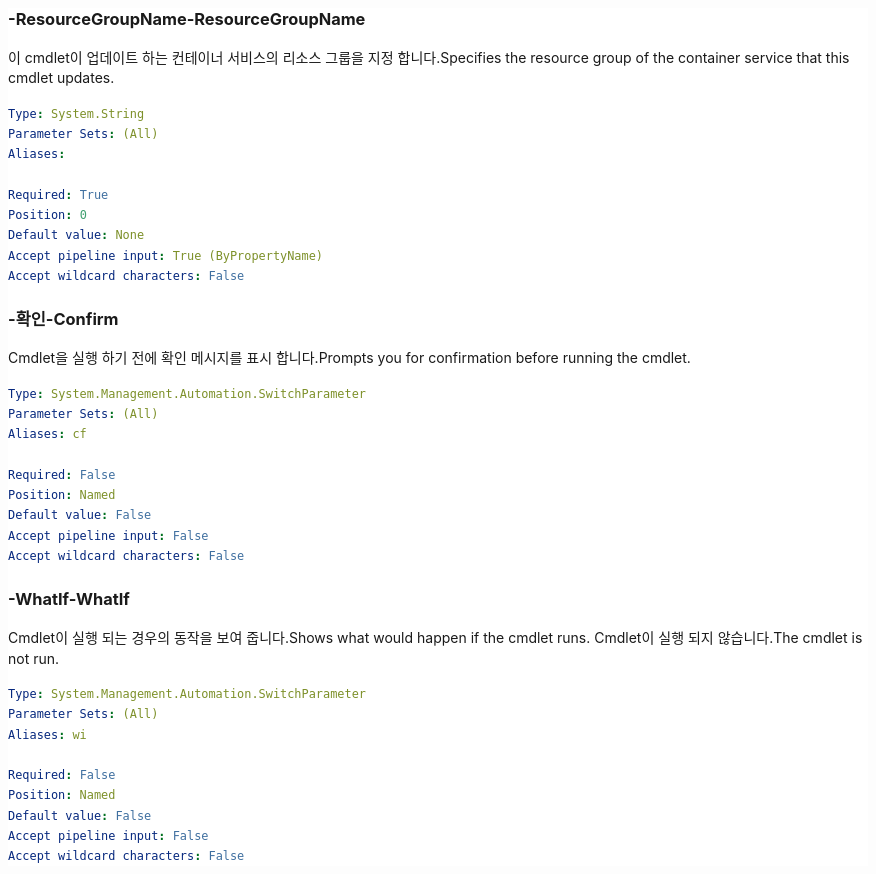 ### <span data-ttu-id="7abcd-125">-ResourceGroupName</span><span class="sxs-lookup"><span data-stu-id="7abcd-125">-ResourceGroupName</span></span>
<span data-ttu-id="7abcd-126">이 cmdlet이 업데이트 하는 컨테이너 서비스의 리소스 그룹을 지정 합니다.</span><span class="sxs-lookup"><span data-stu-id="7abcd-126">Specifies the resource group of the container service that this cmdlet updates.</span></span>

```yaml
Type: System.String
Parameter Sets: (All)
Aliases:

Required: True
Position: 0
Default value: None
Accept pipeline input: True (ByPropertyName)
Accept wildcard characters: False
```

### <span data-ttu-id="7abcd-127">-확인</span><span class="sxs-lookup"><span data-stu-id="7abcd-127">-Confirm</span></span>
<span data-ttu-id="7abcd-128">Cmdlet을 실행 하기 전에 확인 메시지를 표시 합니다.</span><span class="sxs-lookup"><span data-stu-id="7abcd-128">Prompts you for confirmation before running the cmdlet.</span></span>

```yaml
Type: System.Management.Automation.SwitchParameter
Parameter Sets: (All)
Aliases: cf

Required: False
Position: Named
Default value: False
Accept pipeline input: False
Accept wildcard characters: False
```

### <span data-ttu-id="7abcd-129">-WhatIf</span><span class="sxs-lookup"><span data-stu-id="7abcd-129">-WhatIf</span></span>
<span data-ttu-id="7abcd-130">Cmdlet이 실행 되는 경우의 동작을 보여 줍니다.</span><span class="sxs-lookup"><span data-stu-id="7abcd-130">Shows what would happen if the cmdlet runs.</span></span>
<span data-ttu-id="7abcd-131">Cmdlet이 실행 되지 않습니다.</span><span class="sxs-lookup"><span data-stu-id="7abcd-131">The cmdlet is not run.</span></span>

```yaml
Type: System.Management.Automation.SwitchParameter
Parameter Sets: (All)
Aliases: wi

Required: False
Position: Named
Default value: False
Accept pipeline input: False
Accept wildcard characters: False
```
